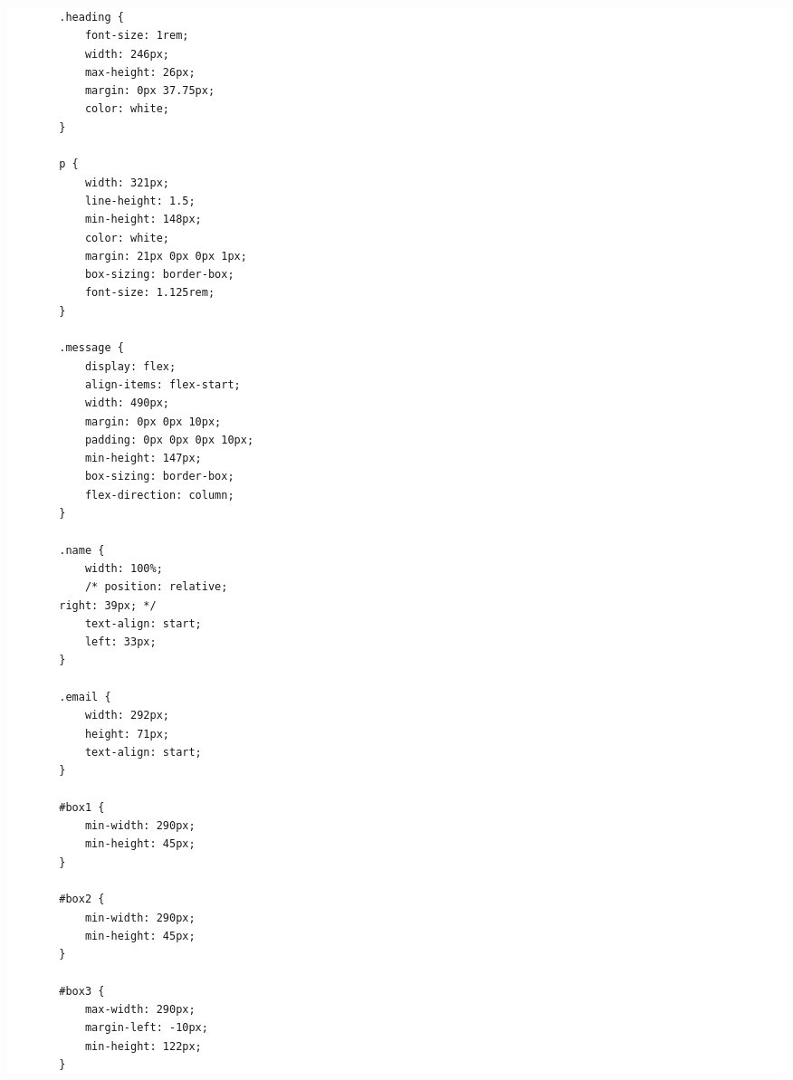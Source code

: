             .heading {
                font-size: 1rem;
                width: 246px;
                max-height: 26px;
                margin: 0px 37.75px;
                color: white;
            }

            p {
                width: 321px;
                line-height: 1.5;
                min-height: 148px;
                color: white;
                margin: 21px 0px 0px 1px;
                box-sizing: border-box;
                font-size: 1.125rem;
            }

            .message {
                display: flex;
                align-items: flex-start;
                width: 490px;
                margin: 0px 0px 10px;
                padding: 0px 0px 0px 10px;
                min-height: 147px;
                box-sizing: border-box;
                flex-direction: column;
            }

            .name {
                width: 100%;
                /* position: relative;
            right: 39px; */
                text-align: start;
                left: 33px;
            }

            .email {
                width: 292px;
                height: 71px;
                text-align: start;
            }

            #box1 {
                min-width: 290px;
                min-height: 45px;
            }

            #box2 {
                min-width: 290px;
                min-height: 45px;
            }

            #box3 {
                max-width: 290px;
                margin-left: -10px;
                min-height: 122px;
            }
